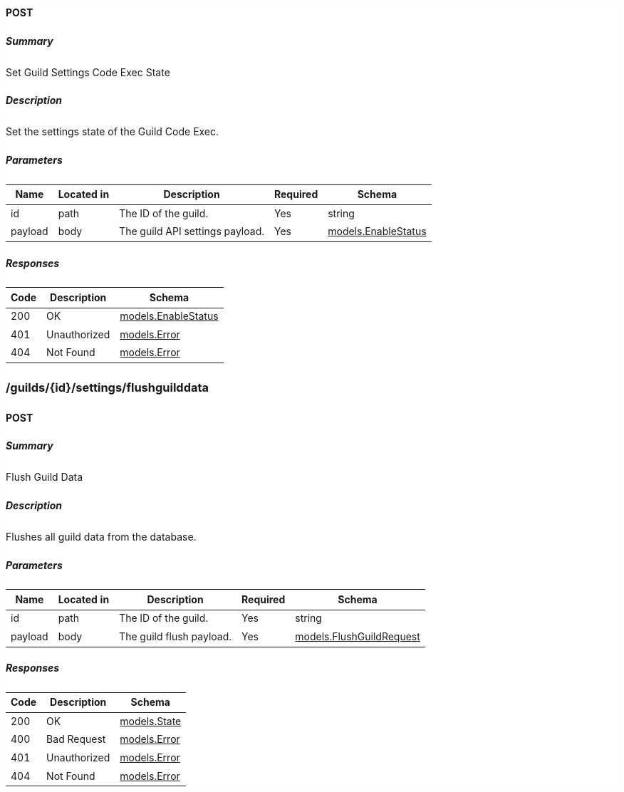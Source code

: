 #### POST
##### Summary

Set Guild Settings Code Exec State

##### Description

Set the settings state of the Guild Code Exec.

##### Parameters

| Name | Located in | Description | Required | Schema |
| ---- | ---------- | ----------- | -------- | ---- |
| id | path | The ID of the guild. | Yes | string |
| payload | body | The guild API settings payload. | Yes | [models.EnableStatus](#modelsenablestatus) |

##### Responses

| Code | Description | Schema |
| ---- | ----------- | ------ |
| 200 | OK | [models.EnableStatus](#modelsenablestatus) |
| 401 | Unauthorized | [models.Error](#modelserror) |
| 404 | Not Found | [models.Error](#modelserror) |

### /guilds/{id}/settings/flushguilddata

#### POST
##### Summary

Flush Guild Data

##### Description

Flushes all guild data from the database.

##### Parameters

| Name | Located in | Description | Required | Schema |
| ---- | ---------- | ----------- | -------- | ---- |
| id | path | The ID of the guild. | Yes | string |
| payload | body | The guild flush payload. | Yes | [models.FlushGuildRequest](#modelsflushguildrequest) |

##### Responses

| Code | Description | Schema |
| ---- | ----------- | ------ |
| 200 | OK | [models.State](#modelsstate) |
| 400 | Bad Request | [models.Error](#modelserror) |
| 401 | Unauthorized | [models.Error](#modelserror) |
| 404 | Not Found | [models.Error](#modelserror) |
